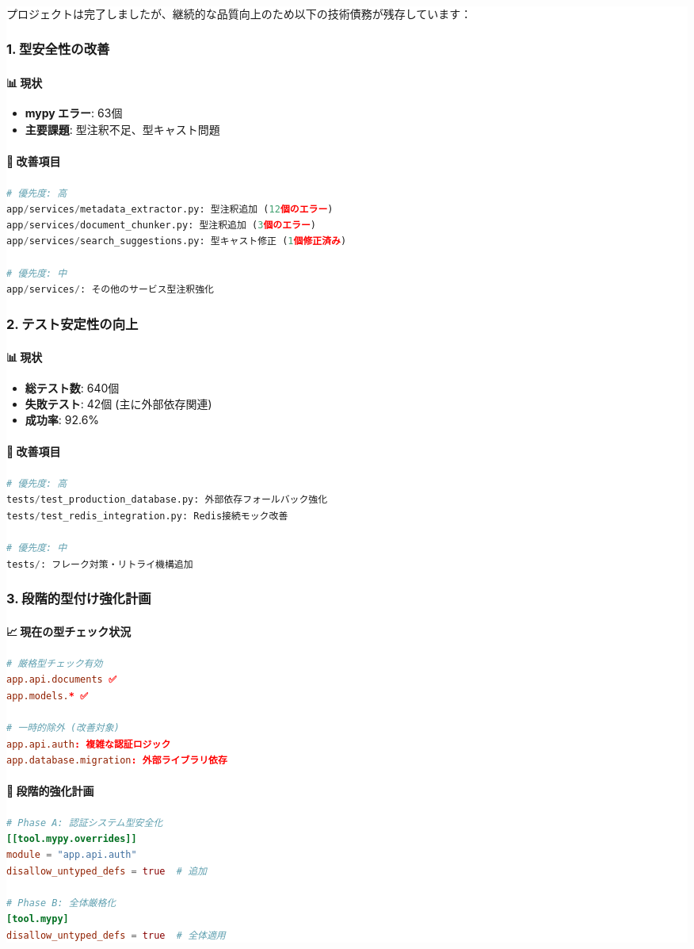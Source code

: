 プロジェクトは完了しましたが、継続的な品質向上のため以下の技術債務が残存しています：

### **1. 型安全性の改善**

#### 📊 現状
- **mypy エラー**: 63個
- **主要課題**: 型注釈不足、型キャスト問題

#### 🎯 改善項目
```python
# 優先度: 高
app/services/metadata_extractor.py: 型注釈追加 (12個のエラー)
app/services/document_chunker.py: 型注釈追加 (3個のエラー)  
app/services/search_suggestions.py: 型キャスト修正 (1個修正済み)

# 優先度: 中  
app/services/: その他のサービス型注釈強化
```

### **2. テスト安定性の向上**

#### 📊 現状
- **総テスト数**: 640個
- **失敗テスト**: 42個 (主に外部依存関連)
- **成功率**: 92.6%

#### 🎯 改善項目
```python
# 優先度: 高
tests/test_production_database.py: 外部依存フォールバック強化
tests/test_redis_integration.py: Redis接続モック改善

# 優先度: 中
tests/: フレーク対策・リトライ機構追加
```

### **3. 段階的型付け強化計画**

#### 📈 現在の型チェック状況
```toml
# 厳格型チェック有効
app.api.documents ✅
app.models.* ✅

# 一時的除外 (改善対象)
app.api.auth: 複雑な認証ロジック  
app.database.migration: 外部ライブラリ依存
```

#### 🎯 段階的強化計画
```toml
# Phase A: 認証システム型安全化
[[tool.mypy.overrides]]
module = "app.api.auth"
disallow_untyped_defs = true  # 追加

# Phase B: 全体厳格化
[tool.mypy]
disallow_untyped_defs = true  # 全体適用
```
